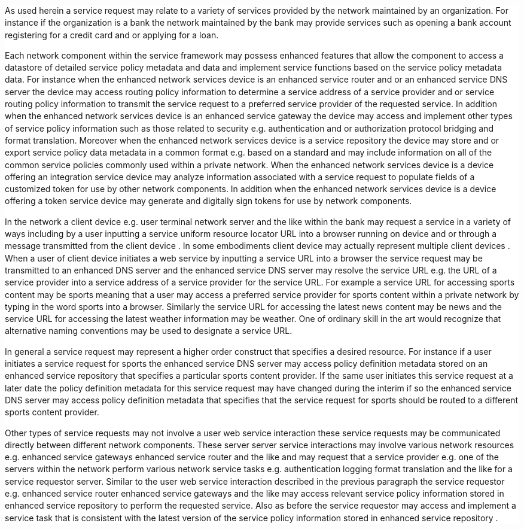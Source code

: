 As used herein a service request may relate to a variety of services provided by the network maintained by an organization. For instance if the organization is a bank the network maintained by the bank may provide services such as opening a bank account registering for a credit card and or applying for a loan.

Each network component within the service framework may possess enhanced features that allow the component to access a datastore of detailed service policy metadata and data and implement service functions based on the service policy metadata data. For instance when the enhanced network services device is an enhanced service router and or an enhanced service DNS server the device may access routing policy information to determine a service address of a service provider and or service routing policy information to transmit the service request to a preferred service provider of the requested service. In addition when the enhanced network services device is an enhanced service gateway the device may access and implement other types of service policy information such as those related to security e.g. authentication and or authorization protocol bridging and format translation. Moreover when the enhanced network services device is a service repository the device may store and or export service policy data metadata in a common format e.g. based on a standard and may include information on all of the common service policies commonly used within a private network. When the enhanced network services device is a device offering an integration service device may analyze information associated with a service request to populate fields of a customized token for use by other network components. In addition when the enhanced network services device is a device offering a token service device may generate and digitally sign tokens for use by network components.

In the network a client device e.g. user terminal network server and the like within the bank may request a service in a variety of ways including by a user inputting a service uniform resource locator URL into a browser running on device and or through a message transmitted from the client device . In some embodiments client device may actually represent multiple client devices . When a user of client device initiates a web service by inputting a service URL into a browser the service request may be transmitted to an enhanced DNS server and the enhanced service DNS server may resolve the service URL e.g. the URL of a service provider into a service address of a service provider for the service URL. For example a service URL for accessing sports content may be sports meaning that a user may access a preferred service provider for sports content within a private network by typing in the word sports into a browser. Similarly the service URL for accessing the latest news content may be news and the service URL for accessing the latest weather information may be weather. One of ordinary skill in the art would recognize that alternative naming conventions may be used to designate a service URL.

In general a service request may represent a higher order construct that specifies a desired resource. For instance if a user initiates a service request for sports the enhanced service DNS server may access policy definition metadata stored on an enhanced service repository that specifies a particular sports content provider. If the same user initiates this service request at a later date the policy definition metadata for this service request may have changed during the interim if so the enhanced service DNS server may access policy definition metadata that specifies that the service request for sports should be routed to a different sports content provider.

Other types of service requests may not involve a user web service interaction these service requests may be communicated directly between different network components. These server server service interactions may involve various network resources e.g. enhanced service gateways enhanced service router and the like and may request that a service provider e.g. one of the servers within the network perform various network service tasks e.g. authentication logging format translation and the like for a service requestor server. Similar to the user web service interaction described in the previous paragraph the service requestor e.g. enhanced service router enhanced service gateways and the like may access relevant service policy information stored in enhanced service repository to perform the requested service. Also as before the service requestor may access and implement a service task that is consistent with the latest version of the service policy information stored in enhanced service repository .
